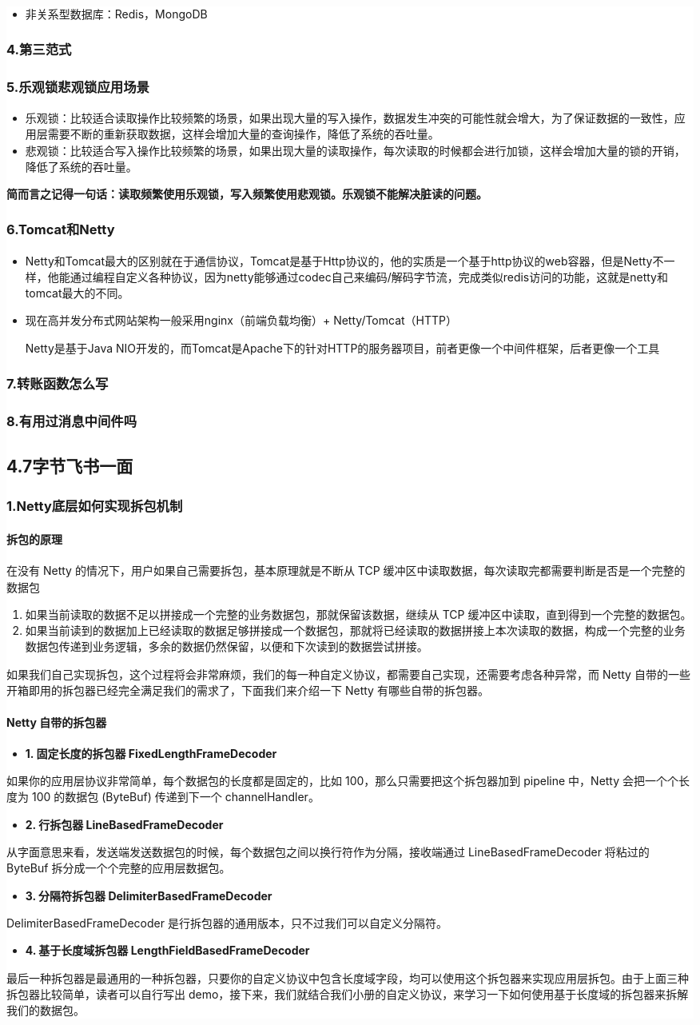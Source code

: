 + 非关系型数据库：Redis，MongoDB

### 4.第三范式

### 5.乐观锁悲观锁应用场景

- 乐观锁：比较适合读取操作比较频繁的场景，如果出现大量的写入操作，数据发生冲突的可能性就会增大，为了保证数据的一致性，应用层需要不断的重新获取数据，这样会增加大量的查询操作，降低了系统的吞吐量。
- 悲观锁：比较适合写入操作比较频繁的场景，如果出现大量的读取操作，每次读取的时候都会进行加锁，这样会增加大量的锁的开销，降低了系统的吞吐量。

**简而言之记得一句话：读取频繁使用乐观锁，写入频繁使用悲观锁。乐观锁不能解决脏读的问题。**

### 6.Tomcat和Netty

+ Netty和Tomcat最大的区别就在于通信协议，Tomcat是基于Http协议的，他的实质是一个基于http协议的web容器，但是Netty不一样，他能通过编程自定义各种协议，因为netty能够通过codec自己来编码/解码字节流，完成类似redis访问的功能，这就是netty和tomcat最大的不同。

+ 现在高并发分布式网站架构一般采用nginx（前端负载均衡）+ Netty/Tomcat（HTTP）

  Netty是基于Java NIO开发的，而Tomcat是Apache下的针对HTTP的服务器项目，前者更像一个中间件框架，后者更像一个工具

### 7.转账函数怎么写

### 8.有用过消息中间件吗

## 4.7字节飞书一面

### 1.Netty底层如何实现拆包机制

#### 拆包的原理

在没有 Netty 的情况下，用户如果自己需要拆包，基本原理就是不断从 TCP 缓冲区中读取数据，每次读取完都需要判断是否是一个完整的数据包

1. 如果当前读取的数据不足以拼接成一个完整的业务数据包，那就保留该数据，继续从 TCP 缓冲区中读取，直到得到一个完整的数据包。
2. 如果当前读到的数据加上已经读取的数据足够拼接成一个数据包，那就将已经读取的数据拼接上本次读取的数据，构成一个完整的业务数据包传递到业务逻辑，多余的数据仍然保留，以便和下次读到的数据尝试拼接。

如果我们自己实现拆包，这个过程将会非常麻烦，我们的每一种自定义协议，都需要自己实现，还需要考虑各种异常，而 Netty 自带的一些开箱即用的拆包器已经完全满足我们的需求了，下面我们来介绍一下 Netty 有哪些自带的拆包器。

#### Netty 自带的拆包器

+ **1. 固定长度的拆包器 FixedLengthFrameDecoder**

如果你的应用层协议非常简单，每个数据包的长度都是固定的，比如 100，那么只需要把这个拆包器加到 pipeline 中，Netty 会把一个个长度为 100 的数据包 (ByteBuf) 传递到下一个 channelHandler。

+ **2. 行拆包器 LineBasedFrameDecoder**

从字面意思来看，发送端发送数据包的时候，每个数据包之间以换行符作为分隔，接收端通过 LineBasedFrameDecoder 将粘过的 ByteBuf 拆分成一个个完整的应用层数据包。

+ **3. 分隔符拆包器 DelimiterBasedFrameDecoder**

DelimiterBasedFrameDecoder 是行拆包器的通用版本，只不过我们可以自定义分隔符。

+ **4. 基于长度域拆包器 LengthFieldBasedFrameDecoder**

最后一种拆包器是最通用的一种拆包器，只要你的自定义协议中包含长度域字段，均可以使用这个拆包器来实现应用层拆包。由于上面三种拆包器比较简单，读者可以自行写出 demo，接下来，我们就结合我们小册的自定义协议，来学习一下如何使用基于长度域的拆包器来拆解我们的数据包。
